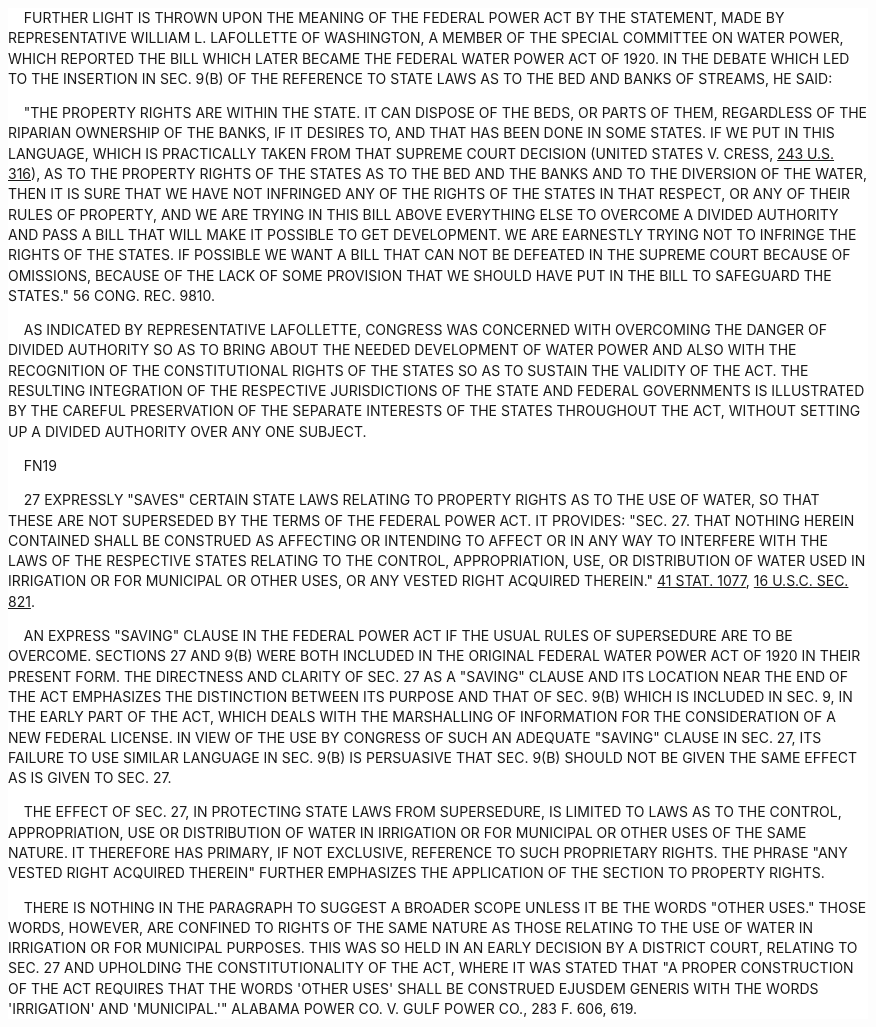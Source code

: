    FURTHER LIGHT IS THROWN UPON THE MEANING OF THE FEDERAL POWER ACT BY THE STATEMENT, MADE BY REPRESENTATIVE WILLIAM L. LAFOLLETTE OF WASHINGTON, A MEMBER OF THE SPECIAL COMMITTEE ON WATER POWER, WHICH REPORTED THE BILL WHICH LATER BECAME THE FEDERAL WATER POWER ACT OF 1920.  IN THE DEBATE WHICH LED TO THE INSERTION IN SEC. 9(B) OF THE REFERENCE TO STATE LAWS AS TO THE BED AND BANKS OF STREAMS, HE SAID:

    "THE PROPERTY RIGHTS ARE WITHIN THE STATE.  IT CAN DISPOSE OF THE BEDS, OR PARTS OF THEM, REGARDLESS OF THE RIPARIAN OWNERSHIP OF THE BANKS, IF IT DESIRES TO, AND THAT HAS BEEN DONE IN SOME STATES.  IF WE PUT IN THIS LANGUAGE, WHICH IS PRACTICALLY TAKEN FROM THAT SUPREME COURT DECISION (UNITED STATES V. CRESS, [243 U.S. 316][/us/courts/scotus/usReporter/243/316]), AS TO THE PROPERTY RIGHTS OF THE STATES AS TO THE BED AND THE BANKS AND TO THE DIVERSION OF THE WATER, THEN IT IS SURE THAT WE HAVE NOT INFRINGED ANY OF THE RIGHTS OF THE STATES IN THAT RESPECT, OR ANY OF THEIR RULES OF PROPERTY, AND WE ARE TRYING IN THIS BILL ABOVE EVERYTHING ELSE TO OVERCOME A DIVIDED AUTHORITY AND PASS A BILL THAT WILL MAKE IT POSSIBLE TO GET DEVELOPMENT.  WE ARE EARNESTLY TRYING NOT TO INFRINGE THE RIGHTS OF THE STATES.  IF POSSIBLE WE WANT A BILL THAT CAN NOT BE DEFEATED IN THE SUPREME COURT BECAUSE OF OMISSIONS, BECAUSE OF THE LACK OF SOME PROVISION THAT WE SHOULD HAVE PUT IN THE BILL TO SAFEGUARD THE STATES."  56 CONG. REC. 9810.

    AS INDICATED BY REPRESENTATIVE LAFOLLETTE, CONGRESS WAS CONCERNED WITH OVERCOMING THE DANGER OF DIVIDED AUTHORITY SO AS TO BRING ABOUT THE NEEDED DEVELOPMENT OF WATER POWER AND ALSO WITH THE RECOGNITION OF THE CONSTITUTIONAL RIGHTS OF THE STATES SO AS TO SUSTAIN THE VALIDITY OF THE ACT.  THE RESULTING INTEGRATION OF THE RESPECTIVE JURISDICTIONS OF THE STATE AND FEDERAL GOVERNMENTS IS ILLUSTRATED BY THE CAREFUL PRESERVATION OF THE SEPARATE INTERESTS OF THE STATES THROUGHOUT THE ACT, WITHOUT SETTING UP A DIVIDED AUTHORITY OVER ANY ONE SUBJECT.

    FN19

    27 EXPRESSLY "SAVES" CERTAIN STATE LAWS RELATING TO PROPERTY RIGHTS AS TO THE USE OF WATER, SO THAT THESE ARE NOT SUPERSEDED BY THE TERMS OF THE FEDERAL POWER ACT.  IT PROVIDES:    "SEC. 27.  THAT NOTHING HEREIN CONTAINED SHALL BE CONSTRUED AS AFFECTING OR INTENDING TO AFFECT OR IN ANY WAY TO INTERFERE WITH THE LAWS OF THE RESPECTIVE STATES RELATING TO THE CONTROL, APPROPRIATION, USE, OR DISTRIBUTION OF WATER USED IN IRRIGATION OR FOR MUNICIPAL OR OTHER USES, OR ANY VESTED RIGHT ACQUIRED THEREIN."  [41 STAT. 1077][/us/stat/41/1077], [16 U.S.C. SEC. 821][/us/usc/t16/s821].

    AN EXPRESS "SAVING" CLAUSE IN THE FEDERAL POWER ACT IF THE USUAL RULES OF SUPERSEDURE ARE TO BE OVERCOME.  SECTIONS 27 AND 9(B) WERE BOTH INCLUDED IN THE ORIGINAL FEDERAL WATER POWER ACT OF 1920 IN THEIR PRESENT FORM.  THE DIRECTNESS AND CLARITY OF SEC. 27 AS A "SAVING" CLAUSE AND ITS LOCATION NEAR THE END OF THE ACT EMPHASIZES THE DISTINCTION BETWEEN ITS PURPOSE AND THAT OF SEC. 9(B) WHICH IS INCLUDED IN SEC. 9, IN THE EARLY PART OF THE ACT, WHICH DEALS WITH THE MARSHALLING OF INFORMATION FOR THE CONSIDERATION OF A NEW FEDERAL LICENSE.  IN VIEW OF THE USE BY CONGRESS OF SUCH AN ADEQUATE "SAVING" CLAUSE IN SEC. 27, ITS FAILURE TO USE SIMILAR LANGUAGE IN SEC. 9(B) IS PERSUASIVE THAT SEC. 9(B) SHOULD NOT BE GIVEN THE SAME EFFECT AS IS GIVEN TO SEC. 27.

    THE EFFECT OF SEC. 27, IN PROTECTING STATE LAWS FROM SUPERSEDURE, IS LIMITED TO LAWS AS TO THE CONTROL, APPROPRIATION, USE OR DISTRIBUTION OF WATER IN IRRIGATION OR FOR MUNICIPAL OR OTHER USES OF THE SAME NATURE.  IT THEREFORE HAS PRIMARY, IF NOT EXCLUSIVE, REFERENCE TO SUCH PROPRIETARY RIGHTS.  THE PHRASE "ANY VESTED RIGHT ACQUIRED THEREIN" FURTHER EMPHASIZES THE APPLICATION OF THE SECTION TO PROPERTY RIGHTS.

    THERE IS NOTHING IN THE PARAGRAPH TO SUGGEST A BROADER SCOPE UNLESS IT BE THE WORDS "OTHER USES."  THOSE WORDS, HOWEVER, ARE CONFINED TO RIGHTS OF THE SAME NATURE AS THOSE RELATING TO THE USE OF WATER IN IRRIGATION OR FOR MUNICIPAL PURPOSES.  THIS WAS SO HELD IN AN EARLY DECISION BY A DISTRICT COURT, RELATING TO SEC. 27 AND UPHOLDING THE CONSTITUTIONALITY OF THE ACT, WHERE IT WAS STATED THAT "A PROPER CONSTRUCTION OF THE ACT REQUIRES THAT THE WORDS 'OTHER USES' SHALL BE CONSTRUED EJUSDEM GENERIS WITH THE WORDS 'IRRIGATION' AND 'MUNICIPAL.'"  ALABAMA POWER CO. V. GULF POWER CO., 283 F. 606, 619.


[/us/courts/scotus/usReporter/328/152]: https://publicdocs.github.io/go/links?ns=uslm-x&ref=%2Fus%2Fcourts%2Fscotus%2FusReporter%2F328%2F152
[/us/courts/scotus/usReporter/326/715]: https://publicdocs.github.io/go/links?ns=uslm-x&ref=%2Fus%2Fcourts%2Fscotus%2FusReporter%2F326%2F715
[/us/usc/t28/s347]: https://publicdocs.github.io/go/links?ns=uslm&ref=%2Fus%2Fusc%2Ft28%2Fs347
[/us/stat/49/860]: https://publicdocs.github.io/go/links?ns=uslm&ref=%2Fus%2Fstat%2F49%2F860
[/us/usc/t16/s825]: https://publicdocs.github.io/go/links?ns=uslm&ref=%2Fus%2Fusc%2Ft16%2Fs825
[/us/courts/scotus/usReporter/311/377]: https://publicdocs.github.io/go/links?ns=uslm-x&ref=%2Fus%2Fcourts%2Fscotus%2FusReporter%2F311%2F377
[/us/courts/scotus/usReporter/311/377]: https://publicdocs.github.io/go/links?ns=uslm-x&ref=%2Fus%2Fcourts%2Fscotus%2FusReporter%2F311%2F377
[/us/courts/scotus/usReporter/322/292]: https://publicdocs.github.io/go/links?ns=uslm-x&ref=%2Fus%2Fcourts%2Fscotus%2FusReporter%2F322%2F292
[/us/courts/scotus/usReporter/243/316]: https://publicdocs.github.io/go/links?ns=uslm-x&ref=%2Fus%2Fcourts%2Fscotus%2FusReporter%2F243%2F316
[/us/stat/41/1077]: https://publicdocs.github.io/go/links?ns=uslm&ref=%2Fus%2Fstat%2F41%2F1077
[/us/usc/t16/s821]: https://publicdocs.github.io/go/links?ns=uslm&ref=%2Fus%2Fusc%2Ft16%2Fs821
[/us/courts/scotus/usReporter/311/377]: https://publicdocs.github.io/go/links?ns=uslm-x&ref=%2Fus%2Fcourts%2Fscotus%2FusReporter%2F311%2F377
[/us/stat/41/1063]: https://publicdocs.github.io/go/links?ns=uslm&ref=%2Fus%2Fstat%2F41%2F1063
[/us/stat/49/838]: https://publicdocs.github.io/go/links?ns=uslm&ref=%2Fus%2Fstat%2F49%2F838
[/us/stat/49/846]: https://publicdocs.github.io/go/links?ns=uslm&ref=%2Fus%2Fstat%2F49%2F846
[/us/usc/t16/s817]: https://publicdocs.github.io/go/links?ns=uslm&ref=%2Fus%2Fusc%2Ft16%2Fs817
[/us/stat/49/842]: https://publicdocs.github.io/go/links?ns=uslm&ref=%2Fus%2Fstat%2F49%2F842
[/us/usc/t16/s803]: https://publicdocs.github.io/go/links?ns=uslm&ref=%2Fus%2Fusc%2Ft16%2Fs803
[/us/stat/41/1068]: https://publicdocs.github.io/go/links?ns=uslm&ref=%2Fus%2Fstat%2F41%2F1068
[/us/usc/t16/s802]: https://publicdocs.github.io/go/links?ns=uslm&ref=%2Fus%2Fusc%2Ft16%2Fs802
[/us/stat/49/840]: https://publicdocs.github.io/go/links?ns=uslm&ref=%2Fus%2Fstat%2F49%2F840
[/us/usc/t16/s797]: https://publicdocs.github.io/go/links?ns=uslm&ref=%2Fus%2Fusc%2Ft16%2Fs797
[/us/stat/49/842]: https://publicdocs.github.io/go/links?ns=uslm&ref=%2Fus%2Fstat%2F49%2F842
[/us/usc/t16/s803]: https://publicdocs.github.io/go/links?ns=uslm&ref=%2Fus%2Fusc%2Ft16%2Fs803
[/us/stat/41/1068]: https://publicdocs.github.io/go/links?ns=uslm&ref=%2Fus%2Fstat%2F41%2F1068
[/us/usc/t16/s802]: https://publicdocs.github.io/go/links?ns=uslm&ref=%2Fus%2Fusc%2Ft16%2Fs802
[/us/stat/49/855]: https://publicdocs.github.io/go/links?ns=uslm&ref=%2Fus%2Fstat%2F49%2F855
[/us/stat/41/1063]: https://publicdocs.github.io/go/links?ns=uslm&ref=%2Fus%2Fstat%2F41%2F1063
[/us/stat/41/1353]: https://publicdocs.github.io/go/links?ns=uslm&ref=%2Fus%2Fstat%2F41%2F1353
[/us/stat/46/797]: https://publicdocs.github.io/go/links?ns=uslm&ref=%2Fus%2Fstat%2F46%2F797
[/us/stat/49/803]: https://publicdocs.github.io/go/links?ns=uslm&ref=%2Fus%2Fstat%2F49%2F803
[/us/courts/scotus/usReporter/295/463]: https://publicdocs.github.io/go/links?ns=uslm-x&ref=%2Fus%2Fcourts%2Fscotus%2FusReporter%2F295%2F463
[/us/stat/32/390]: https://publicdocs.github.io/go/links?ns=uslm&ref=%2Fus%2Fstat%2F32%2F390
[/us/usc/t43/s383]: https://publicdocs.github.io/go/links?ns=uslm&ref=%2Fus%2Fusc%2Ft43%2Fs383
[/us/courts/scotus/usReporter/269/328]: https://publicdocs.github.io/go/links?ns=uslm-x&ref=%2Fus%2Fcourts%2Fscotus%2FusReporter%2F269%2F328
[/us/courts/scotus/usReporter/311/377]: https://publicdocs.github.io/go/links?ns=uslm-x&ref=%2Fus%2Fcourts%2Fscotus%2FusReporter%2F311%2F377
[/us/courts/scotus/usReporter/287/639]: https://publicdocs.github.io/go/links?ns=uslm-x&ref=%2Fus%2Fcourts%2Fscotus%2FusReporter%2F287%2F639
[/us/courts/scotus/usReporter/315/806]: https://publicdocs.github.io/go/links?ns=uslm-x&ref=%2Fus%2Fcourts%2Fscotus%2FusReporter%2F315%2F806
[/us/courts/scotus/usReporter/317/652]: https://publicdocs.github.io/go/links?ns=uslm-x&ref=%2Fus%2Fcourts%2Fscotus%2FusReporter%2F317%2F652
[/us/courts/scotus/usReporter/325/880]: https://publicdocs.github.io/go/links?ns=uslm-x&ref=%2Fus%2Fcourts%2Fscotus%2FusReporter%2F325%2F880
[/us/stat/41/1063]: https://publicdocs.github.io/go/links?ns=uslm&ref=%2Fus%2Fstat%2F41%2F1063
[/us/stat/49/838]: https://publicdocs.github.io/go/links?ns=uslm&ref=%2Fus%2Fstat%2F49%2F838
[/us/courts/scotus/usReporter/229/53]: https://publicdocs.github.io/go/links?ns=uslm-x&ref=%2Fus%2Fcourts%2Fscotus%2FusReporter%2F229%2F53
[/us/courts/scotus/usReporter/269/328]: https://publicdocs.github.io/go/links?ns=uslm-x&ref=%2Fus%2Fcourts%2Fscotus%2FusReporter%2F269%2F328
[/us/courts/scotus/usReporter/311/377]: https://publicdocs.github.io/go/links?ns=uslm-x&ref=%2Fus%2Fcourts%2Fscotus%2FusReporter%2F311%2F377
[/us/stat/41/1063]: https://publicdocs.github.io/go/links?ns=uslm&ref=%2Fus%2Fstat%2F41%2F1063
[/us/usc/t16/s802]: https://publicdocs.github.io/go/links?ns=uslm&ref=%2Fus%2Fusc%2Ft16%2Fs802
[/us/stat/49/838]: https://publicdocs.github.io/go/links?ns=uslm&ref=%2Fus%2Fstat%2F49%2F838
[/us/usc/t16/s797]: https://publicdocs.github.io/go/links?ns=uslm&ref=%2Fus%2Fusc%2Ft16%2Fs797
[/us/courts/scotus/usReporter/279/159]: https://publicdocs.github.io/go/links?ns=uslm-x&ref=%2Fus%2Fcourts%2Fscotus%2FusReporter%2F279%2F159
[/us/courts/scotus/usReporter/280/145]: https://publicdocs.github.io/go/links?ns=uslm-x&ref=%2Fus%2Fcourts%2Fscotus%2FusReporter%2F280%2F145
[/us/courts/scotus/usReporter/261/102]: https://publicdocs.github.io/go/links?ns=uslm-x&ref=%2Fus%2Fcourts%2Fscotus%2FusReporter%2F261%2F102
[/us/courts/scotus/usReporter/312/496]: https://publicdocs.github.io/go/links?ns=uslm-x&ref=%2Fus%2Fcourts%2Fscotus%2FusReporter%2F312%2F496
[/us/courts/scotus/usReporter/323/101]: https://publicdocs.github.io/go/links?ns=uslm-x&ref=%2Fus%2Fcourts%2Fscotus%2FusReporter%2F323%2F101
[/us/courts/scotus/usReporter/327/582]: https://publicdocs.github.io/go/links?ns=uslm-x&ref=%2Fus%2Fcourts%2Fscotus%2FusReporter%2F327%2F582
[/us/courts/scotus/usReporter/315/575]: https://publicdocs.github.io/go/links?ns=uslm-x&ref=%2Fus%2Fcourts%2Fscotus%2FusReporter%2F315%2F575
[/us/courts/scotus/usReporter/320/591]: https://publicdocs.github.io/go/links?ns=uslm-x&ref=%2Fus%2Fcourts%2Fscotus%2FusReporter%2F320%2F591
[/us/courts/scotus/usReporter/311/377]: https://publicdocs.github.io/go/links?ns=uslm-x&ref=%2Fus%2Fcourts%2Fscotus%2FusReporter%2F311%2F377